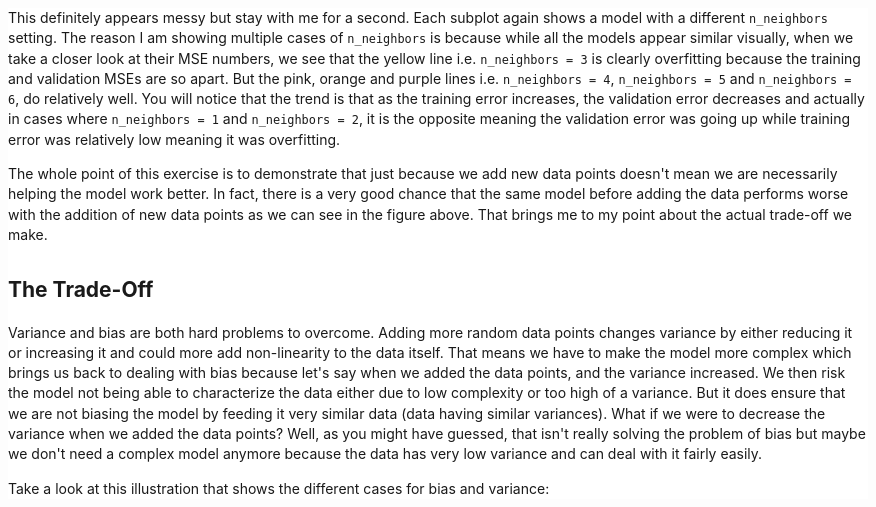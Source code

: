 This definitely appears messy but stay with me for a second. Each subplot again shows a model with a different `n_neighbors` setting. The reason I am showing multiple cases of `n_neighbors` is because while all the models appear similar visually, when we take a closer look at their MSE numbers, we see that the yellow line i.e. `n_neighbors = 3` is clearly overfitting because the training and validation MSEs are so apart. But the pink, orange and purple lines i.e. `n_neighbors = 4`, `n_neighbors = 5` and `n_neighbors = 6`, do relatively well. You will notice that the trend is that as the training error increases, the validation error decreases and actually in cases where `n_neighbors = 1` and `n_neighbors = 2`, it is the opposite meaning the validation error was going up while training error was relatively low meaning it was overfitting.

The whole point of this exercise is to demonstrate that just because we add new data points doesn't mean we are necessarily helping the model work better. In fact, there is a very good chance that the same model before adding the data performs worse with the addition of new data points as we can see in the figure above. That brings me to my point about the actual trade-off we make.

## The Trade-Off

Variance and bias are both hard problems to overcome. Adding more random data points changes variance by either reducing it or increasing it and could more add non-linearity to the data itself. That means we have to make the model more complex which brings us back to dealing with bias because let's say when we added the data points, and the variance increased. We then risk the model not being able to characterize the data either due to low complexity or too high of a variance. But it does ensure that we are not biasing the model by feeding it very similar data (data having similar variances). What if we were to decrease the variance when we added the data points? Well, as you might have guessed, that isn't really solving the problem of bias but maybe we don't need a complex model anymore because the data has very low variance and can deal with it fairly easily.

Take a look at this illustration that shows the different cases for bias and variance:

<figure align="center">